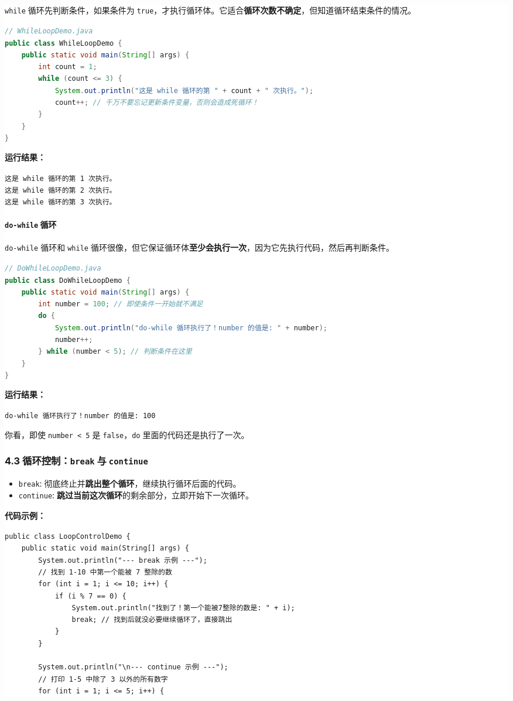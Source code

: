 `while` 循环先判断条件，如果条件为 `true`，才执行循环体。它适合**循环次数不确定**，但知道循环结束条件的情况。

```java
// WhileLoopDemo.java
public class WhileLoopDemo {
    public static void main(String[] args) {
        int count = 1;
        while (count <= 3) {
            System.out.println("这是 while 循环的第 " + count + " 次执行。");
            count++; // 千万不要忘记更新条件变量，否则会造成死循环！
        }
    }
}
```

**运行结果：**

```bash
这是 while 循环的第 1 次执行。
这是 while 循环的第 2 次执行。
这是 while 循环的第 3 次执行。
```

#### `do-while` 循环

`do-while` 循环和 `while` 循环很像，但它保证循环体**至少会执行一次**，因为它先执行代码，然后再判断条件。

```java
// DoWhileLoopDemo.java
public class DoWhileLoopDemo {
    public static void main(String[] args) {
        int number = 100; // 即使条件一开始就不满足
        do {
            System.out.println("do-while 循环执行了！number 的值是: " + number);
            number++;
        } while (number < 5); // 判断条件在这里
    }
}
```

**运行结果：**

```bash
do-while 循环执行了！number 的值是: 100
```

你看，即使 `number < 5` 是 `false`，`do` 里面的代码还是执行了一次。

### 4.3 循环控制：`break` 与 `continue`

- `break`: 彻底终止并**跳出整个循环**，继续执行循环后面的代码。
- `continue`: **跳过当前这次循环**的剩余部分，立即开始下一次循环。

**代码示例：**

```java:line-numbers
public class LoopControlDemo {
    public static void main(String[] args) {
        System.out.println("--- break 示例 ---");
        // 找到 1-10 中第一个能被 7 整除的数
        for (int i = 1; i <= 10; i++) {
            if (i % 7 == 0) {
                System.out.println("找到了！第一个能被7整除的数是: " + i);
                break; // 找到后就没必要继续循环了，直接跳出
            }
        }

        System.out.println("\n--- continue 示例 ---");
        // 打印 1-5 中除了 3 以外的所有数字
        for (int i = 1; i <= 5; i++) {
```